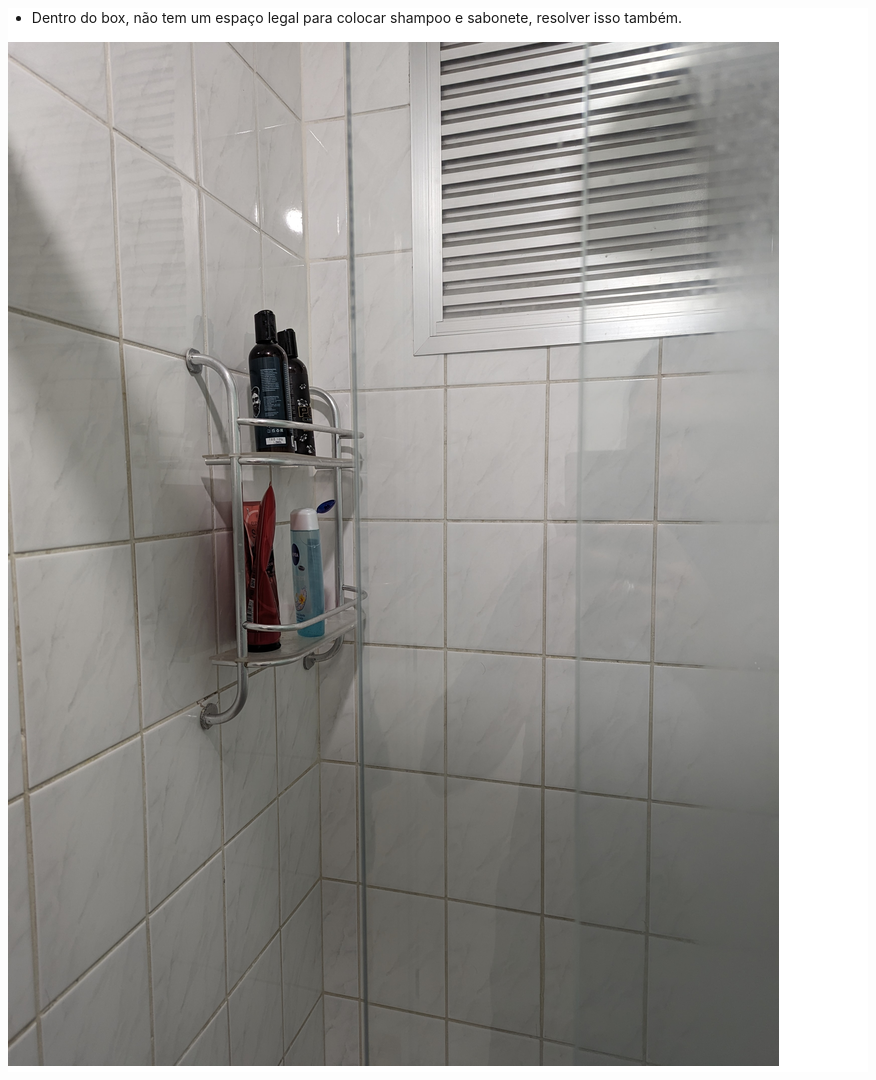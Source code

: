 - Dentro do box, não tem um espaço legal para colocar shampoo e sabonete, resolver isso também.

![](PXL_20231219_062246720.jpg)
